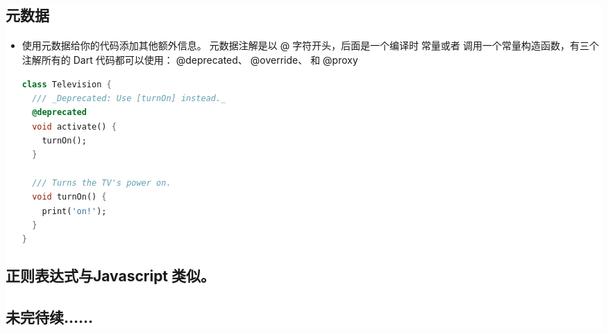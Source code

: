 ## 元数据

  - 使用元数据给你的代码添加其他额外信息。 元数据注解是以 @ 字符开头，后面是一个编译时 常量或者 调用一个常量构造函数，有三个注解所有的 Dart 代码都可以使用： @deprecated、 @override、 和 @proxy
    ```dart
    class Television {
      /// _Deprecated: Use [turnOn] instead._
      @deprecated
      void activate() {
        turnOn();
      }

      /// Turns the TV's power on.
      void turnOn() {
        print('on!');
      }
    }
    ```

## 正则表达式与Javascript 类似。

## 未完待续......